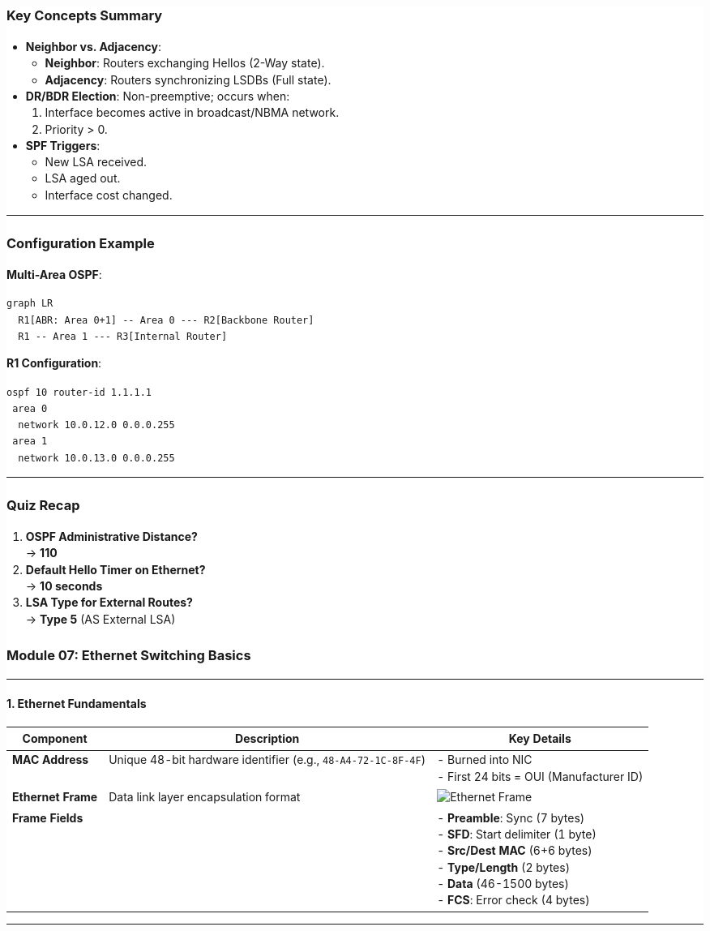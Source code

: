 
### **Key Concepts Summary**
- **Neighbor vs. Adjacency**:  
  - **Neighbor**: Routers exchanging Hellos (2-Way state).  
  - **Adjacency**: Routers synchronizing LSDBs (Full state).  
- **DR/BDR Election**: Non-preemptive; occurs when:  
  1. Interface becomes active in broadcast/NBMA network.  
  2. Priority > 0.  
- **SPF Triggers**:  
  - New LSA received.  
  - LSA aged out.  
  - Interface cost changed.  

---

### **Configuration Example**
**Multi-Area OSPF**:  
```mermaid
graph LR
  R1[ABR: Area 0+1] -- Area 0 --- R2[Backbone Router]
  R1 -- Area 1 --- R3[Internal Router]
```

**R1 Configuration**:  
```bash
ospf 10 router-id 1.1.1.1
 area 0
  network 10.0.12.0 0.0.0.255
 area 1
  network 10.0.13.0 0.0.0.255
```

---

### **Quiz Recap**  
1. **OSPF Administrative Distance?**  
   → **110**  
2. **Default Hello Timer on Ethernet?**  
   → **10 seconds**  
3. **LSA Type for External Routes?**  
   → **Type 5** (AS External LSA)


### **Module 07: Ethernet Switching Basics**

---

#### **1. Ethernet Fundamentals**
| **Component**       | **Description**                                                                 | **Key Details**                                                                 |
|---------------------|-------------------------------------------------------------------------------|--------------------------------------------------------------------------------|
| **MAC Address**     | Unique 48-bit hardware identifier (e.g., `48-A4-72-1C-8F-4F`)                | - Burned into NIC<br>- First 24 bits = OUI (Manufacturer ID)                  |
| **Ethernet Frame**  | Data link layer encapsulation format                                          | ![Ethernet Frame](frame.png) |
| **Frame Fields**    |                                                                               | - **Preamble**: Sync (7 bytes)<br>- **SFD**: Start delimiter (1 byte)<br>- **Src/Dest MAC** (6+6 bytes)<br>- **Type/Length** (2 bytes)<br>- **Data** (46-1500 bytes)<br>- **FCS**: Error check (4 bytes) |

---